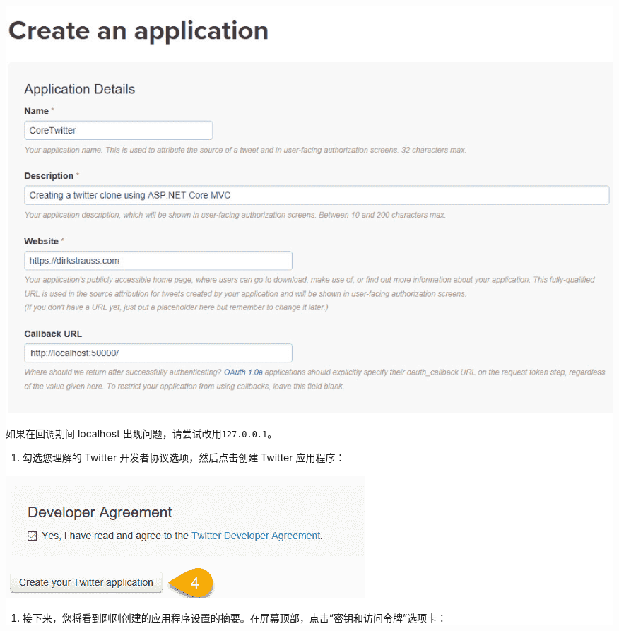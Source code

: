 ![](img/92af6414-677f-436c-86cf-015bebd7a280.jpg)

如果在回调期间 localhost 出现问题，请尝试改用`127.0.0.1`。

1.  勾选您理解的 Twitter 开发者协议选项，然后点击创建 Twitter 应用程序：

![](img/5df80045-da9a-437f-9f7f-7af9c50f89f5.jpg)

1.  接下来，您将看到刚刚创建的应用程序设置的摘要。在屏幕顶部，点击“密钥和访问令牌”选项卡：
